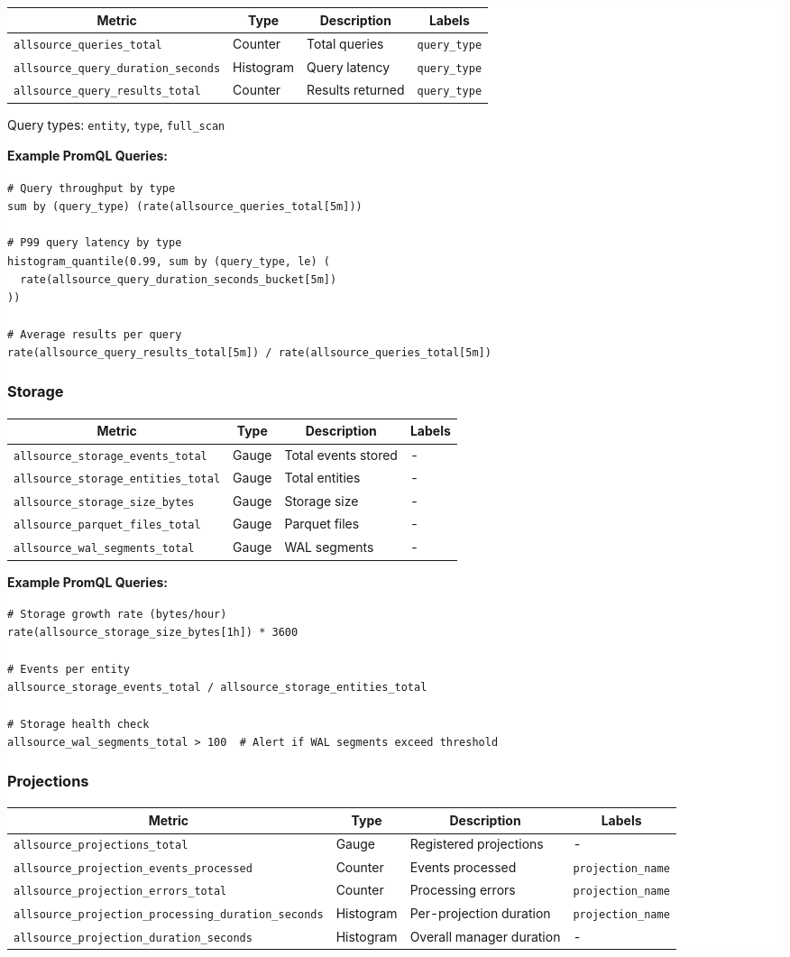 | Metric | Type | Description | Labels |
|--------|------|-------------|--------|
| `allsource_queries_total` | Counter | Total queries | `query_type` |
| `allsource_query_duration_seconds` | Histogram | Query latency | `query_type` |
| `allsource_query_results_total` | Counter | Results returned | `query_type` |

Query types: `entity`, `type`, `full_scan`

**Example PromQL Queries:**
```promql
# Query throughput by type
sum by (query_type) (rate(allsource_queries_total[5m]))

# P99 query latency by type
histogram_quantile(0.99, sum by (query_type, le) (
  rate(allsource_query_duration_seconds_bucket[5m])
))

# Average results per query
rate(allsource_query_results_total[5m]) / rate(allsource_queries_total[5m])
```

### Storage

| Metric | Type | Description | Labels |
|--------|------|-------------|--------|
| `allsource_storage_events_total` | Gauge | Total events stored | - |
| `allsource_storage_entities_total` | Gauge | Total entities | - |
| `allsource_storage_size_bytes` | Gauge | Storage size | - |
| `allsource_parquet_files_total` | Gauge | Parquet files | - |
| `allsource_wal_segments_total` | Gauge | WAL segments | - |

**Example PromQL Queries:**
```promql
# Storage growth rate (bytes/hour)
rate(allsource_storage_size_bytes[1h]) * 3600

# Events per entity
allsource_storage_events_total / allsource_storage_entities_total

# Storage health check
allsource_wal_segments_total > 100  # Alert if WAL segments exceed threshold
```

### Projections

| Metric | Type | Description | Labels |
|--------|------|-------------|--------|
| `allsource_projections_total` | Gauge | Registered projections | - |
| `allsource_projection_events_processed` | Counter | Events processed | `projection_name` |
| `allsource_projection_errors_total` | Counter | Processing errors | `projection_name` |
| `allsource_projection_processing_duration_seconds` | Histogram | Per-projection duration | `projection_name` |
| `allsource_projection_duration_seconds` | Histogram | Overall manager duration | - |
